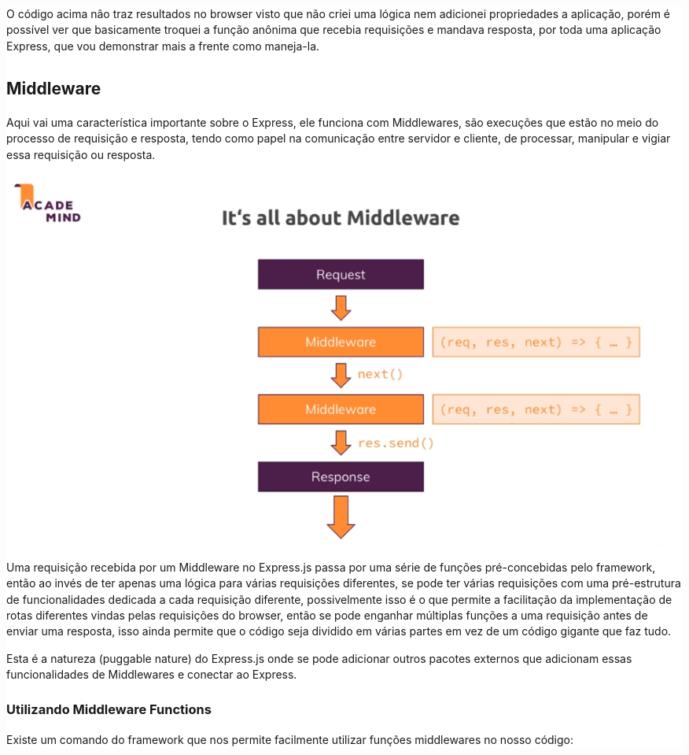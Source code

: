O código acima não traz resultados no browser visto que não criei uma lógica nem adicionei propriedades a aplicação, porém é possível ver que basicamente troquei a função anônima que recebia requisições e mandava resposta, por toda uma aplicação Express, que vou demonstrar mais a frente como maneja-la.

## Middleware

Aqui vai uma característica importante sobre o Express, ele funciona com Middlewares, são execuções que estão no meio do processo de requisição e resposta, tendo como papel na comunicação entre servidor e cliente, de processar, manipular e vigiar essa requisição ou resposta.

![Funcionamento dos Middlewares.](../.gitbook/assets/untitled%20%282%29.png)

Uma requisição recebida por um Middleware no Express.js passa por uma série de funções pré-concebidas pelo framework, então ao invés de ter apenas uma lógica para várias requisições diferentes, se pode ter várias requisições com uma pré-estrutura de funcionalidades dedicada a cada requisição diferente, possivelmente isso é o que permite a facilitação da implementação de rotas diferentes vindas pelas requisições do browser, então se pode enganhar múltiplas funções a uma requisição antes de enviar uma resposta, isso ainda permite que o código seja dividido em várias partes em vez de um código gigante que faz tudo.

Esta é a natureza \(puggable nature\) do Express.js onde se pode adicionar outros pacotes externos que adicionam essas funcionalidades de Middlewares e conectar ao Express.

### Utilizando Middleware Functions

Existe um comando do framework que nos permite facilmente utilizar funções middlewares no nosso código:
